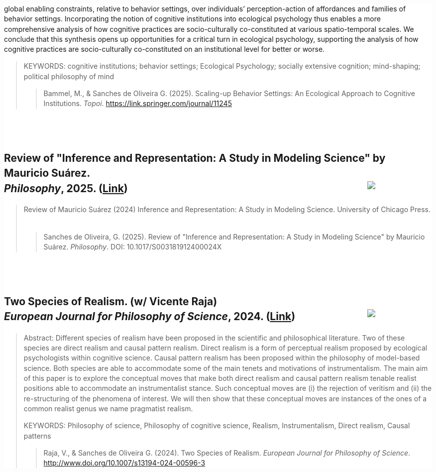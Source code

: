 global enabling constraints, relative to behavior settings, over individuals’ perception-action of affordances and families of behavior settings. Incorporating the notion of cognitive institutions into ecological psychology thus enables a more comprehensive analysis of how cognitive practices are socio-culturally co-constituted at various spatio-temporal scales. We conclude that this synthesis opens up opportunities for a critical turn in ecological psychology, supporting the analysis of how cognitive practices are socio-culturally co-constituted on an institutional level for better or worse.
>
> KEYWORDS: cognitive institutions; behavior settings; Ecological Psychology; socially extensive cognition; mind-shaping; political philosophy of mind
> 
>>  Bammel, M., & Sanches de Oliveira G. (2025). Scaling-up Behavior Settings: An Ecological Approach to Cognitive Institutions. _Topoi_. https://link.springer.com/journal/11245 

<br><br>


## Review of "Inference and Representation: A Study in Modeling Science" by Mauricio Suárez. <br>*Philosophy*, 2025. ([Link](https://www.cambridge.org/core/journals/philosophy/article/abs/inference-and-representation-a-study-in-modeling-science-by-mauricio-suarez-university-of-chicago-press-2024/986D82BCE26B48F4663A121D909697CE)) <img align="right" src="https://gui-cogsci.github.io/images/philosophy.jpg" width="130">
 > Review of Mauricio Suárez (2024) Inference and Representation: A Study in Modeling Science. University of Chicago Press.<br><br>
> 
 >> Sanches de Oliveira, G. (2025). Review of "Inference and Representation: A Study in Modeling Science" by Mauricio Suárez. *Philosophy*. DOI: 10.1017/S003181912400024X 


<br><br>



## Two Species of Realism. (w/ Vicente Raja) <br> *European Journal for Philosophy of Science*, 2024. ([Link](http://www.doi.org/10.1007/s13194-024-00596-3))  <img align="right" src="https://gui-cogsci.github.io/images/epsa.jpg" width="130">
> Abstract: Different species of realism have been proposed in the scientific and philosophical literature. Two of these species are direct realism and causal pattern realism. Direct realism is a form of perceptual realism proposed by ecological psychologists within cognitive science. Causal pattern realism has been proposed within the philosophy of model-based science. Both species are able to accommodate some of the main tenets and motivations of instrumentalism. The main aim of this paper is to explore the conceptual moves that make both direct realism and causal pattern realism tenable realist positions able to accommodate an instrumentalist stance. Such conceptual moves are (i) the rejection of veritism and (ii) the re-structuring of the phenomena of interest. We will then show that these conceptual moves are instances of the ones of a common realist genus we name pragmatist realism.
>
> KEYWORDS: Philosophy of science,  Philosophy of cognitive science, Realism, Instrumentalism, Direct realism, Causal patterns
> 
>>  Raja, V., & Sanches de Oliveira G. (2024). Two Species of Realism. _European Journal for Philosophy of Science_. http://www.doi.org/10.1007/s13194-024-00596-3 
